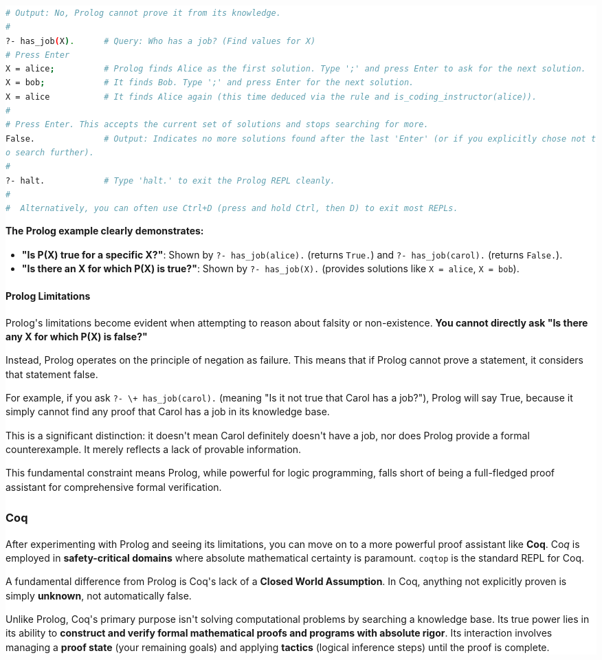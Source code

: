 ```sh
# Output: No, Prolog cannot prove it from its knowledge.
#
?- has_job(X).      # Query: Who has a job? (Find values for X)
# Press Enter
X = alice;          # Prolog finds Alice as the first solution. Type ';' and press Enter to ask for the next solution.
X = bob;            # It finds Bob. Type ';' and press Enter for the next solution.
X = alice           # It finds Alice again (this time deduced via the rule and is_coding_instructor(alice)).
#
# Press Enter. This accepts the current set of solutions and stops searching for more.
False.              # Output: Indicates no more solutions found after the last 'Enter' (or if you explicitly chose not to search further).
# 
?- halt.            # Type 'halt.' to exit the Prolog REPL cleanly.
#
#  Alternatively, you can often use Ctrl+D (press and hold Ctrl, then D) to exit most REPLs.
```

**The Prolog example clearly demonstrates:**

- **"Is P(X) true for a specific X?"**: Shown by `?- has_job(alice).` (returns `True.`) and `?- has_job(carol).` (returns `False.`).
- **"Is there an X for which P(X) is true?"**: Shown by `?- has_job(X).` (provides solutions like `X = alice`, `X = bob`).

#### Prolog Limitations

Prolog's limitations become evident when attempting to reason about falsity or non-existence. **You cannot directly ask "Is there any X for which P(X) is false?"**

Instead, Prolog operates on the principle of negation as failure. This means that if Prolog cannot prove a statement, it considers that statement false.

For example, if you ask `?- \+ has_job(carol).` (meaning "Is it not true that Carol has a job?"), Prolog will say True, because it simply cannot find any proof that Carol has a job in its knowledge base.

This is a significant distinction: it doesn't mean Carol definitely doesn't have a job, nor does Prolog provide a formal counterexample. It merely reflects a lack of provable information.

This fundamental constraint means Prolog, while powerful for logic programming, falls short of being a full-fledged proof assistant for comprehensive formal verification.

### Coq

After experimenting with Prolog and seeing its limitations, you can move on to a more powerful proof assistant like **Coq**. Co$q$ is employed in **safety-critical domains** where absolute mathematical certainty is paramount. `coqtop` is the standard REPL for Coq.

A fundamental difference from Prolog is Coq's lack of a **Closed World Assumption**. In Coq, anything not explicitly proven is simply **unknown**, not automatically false.

Unlike Prolog, Coq's primary purpose isn't solving computational problems by searching a knowledge base. Its true power lies in its ability to **construct and verify formal mathematical proofs and programs with absolute rigor**. Its interaction involves managing a **proof state** (your remaining goals) and applying **tactics** (logical inference steps) until the proof is complete.
